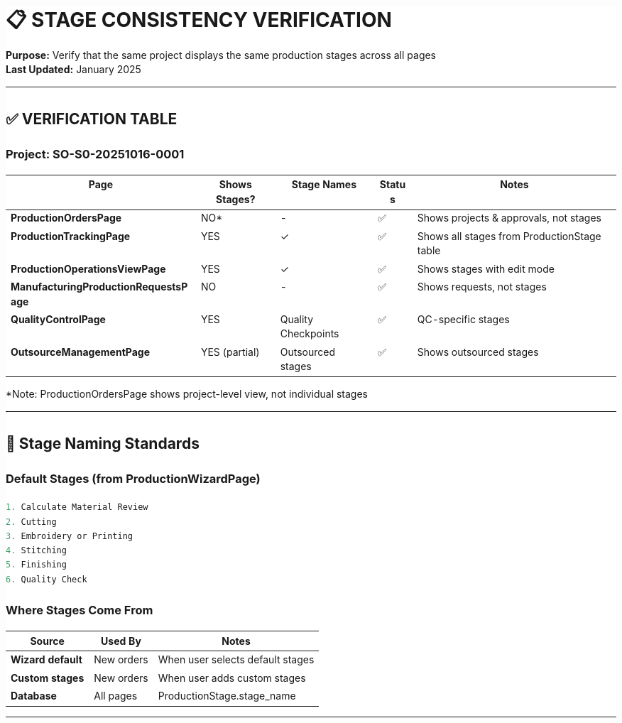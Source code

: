 # 📋 STAGE CONSISTENCY VERIFICATION

**Purpose:** Verify that the same project displays the same production stages across all pages  
**Last Updated:** January 2025

---

## ✅ VERIFICATION TABLE

### Project: SO-S0-20251016-0001

| Page | Shows Stages? | Stage Names | Status | Notes |
|------|---------------|-------------|--------|-------|
| **ProductionOrdersPage** | NO* | - | ✅ | Shows projects & approvals, not stages |
| **ProductionTrackingPage** | YES | ✓ | ✅ | Shows all stages from ProductionStage table |
| **ProductionOperationsViewPage** | YES | ✓ | ✅ | Shows stages with edit mode |
| **ManufacturingProductionRequestsPage** | NO | - | ✅ | Shows requests, not stages |
| **QualityControlPage** | YES | Quality Checkpoints | ✅ | QC-specific stages |
| **OutsourceManagementPage** | YES (partial) | Outsourced stages | ✅ | Shows outsourced stages |

*Note: ProductionOrdersPage shows project-level view, not individual stages

---

## 🎯 Stage Naming Standards

### Default Stages (from ProductionWizardPage)

```javascript
1. Calculate Material Review
2. Cutting
3. Embroidery or Printing
4. Stitching
5. Finishing
6. Quality Check
```

### Where Stages Come From

| Source | Used By | Notes |
|--------|---------|-------|
| **Wizard default** | New orders | When user selects default stages |
| **Custom stages** | New orders | When user adds custom stages |
| **Database** | All pages | ProductionStage.stage_name |

---